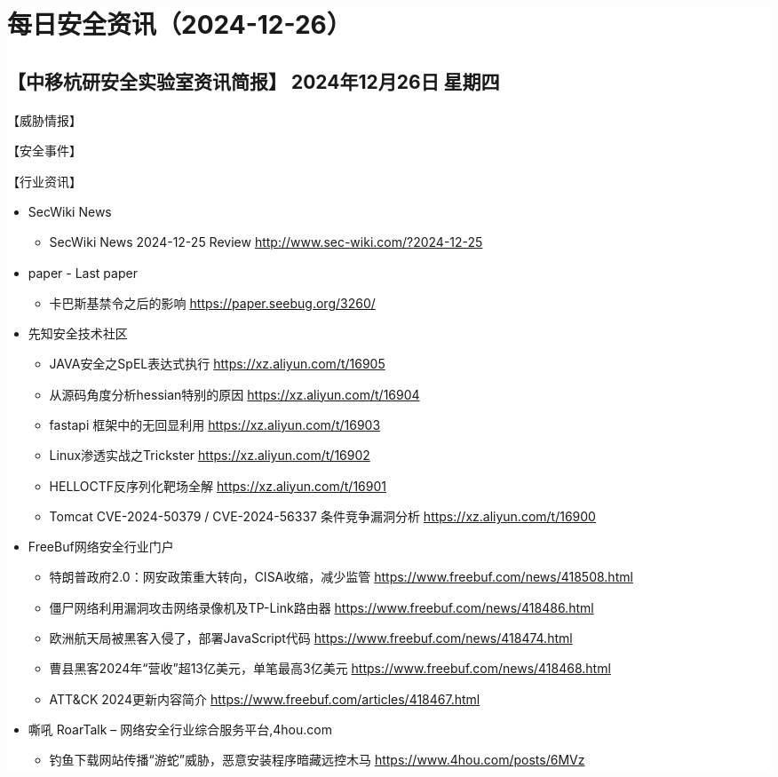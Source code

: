 # 每日安全资讯（2024-12-26）

【中移杭研安全实验室资讯简报】
2024年12月26日 星期四
---------------------------
【威胁情报】

【安全事件】

【行业资讯】

- SecWiki News
  - SecWiki News 2024-12-25 Review
http://www.sec-wiki.com/?2024-12-25

- paper - Last paper
  - 卡巴斯基禁令之后的影响
https://paper.seebug.org/3260/

- 先知安全技术社区
  - JAVA安全之SpEL表达式执行
https://xz.aliyun.com/t/16905

  - 从源码角度分析hessian特别的原因
https://xz.aliyun.com/t/16904

  - fastapi 框架中的无回显利用
https://xz.aliyun.com/t/16903

  - Linux渗透实战之Trickster
https://xz.aliyun.com/t/16902

  - HELLOCTF反序列化靶场全解
https://xz.aliyun.com/t/16901

  - Tomcat CVE-2024-50379 / CVE-2024-56337 条件竞争漏洞分析
https://xz.aliyun.com/t/16900

- FreeBuf网络安全行业门户
  - 特朗普政府2.0：网安政策重大转向，CISA收缩，减少监管
https://www.freebuf.com/news/418508.html

  - 僵尸网络利用漏洞攻击网络录像机及TP-Link路由器
https://www.freebuf.com/news/418486.html

  - 欧洲航天局被黑客入侵了，部署JavaScript代码
https://www.freebuf.com/news/418474.html

  - 曹县黑客2024年“营收”超13亿美元，单笔最高3亿美元
https://www.freebuf.com/news/418468.html

  - ATT&CK 2024更新内容简介
https://www.freebuf.com/articles/418467.html

- 嘶吼 RoarTalk – 网络安全行业综合服务平台,4hou.com
  - 钓鱼下载网站传播“游蛇”威胁，恶意安装程序暗藏远控木马
https://www.4hou.com/posts/6MVz
